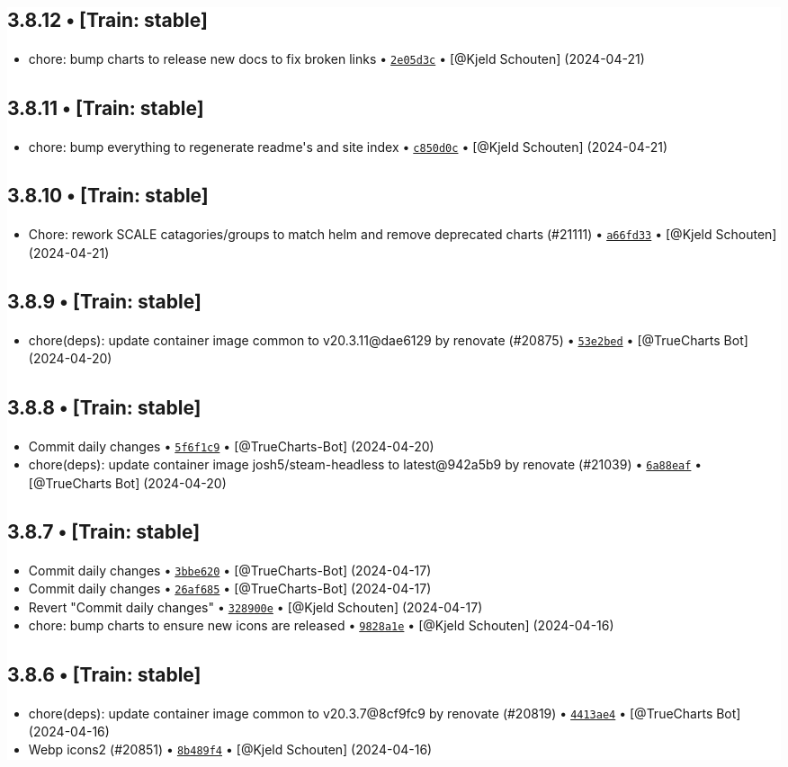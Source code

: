 ## 3.8.12 • [Train: stable]

- chore: bump charts to release new docs to fix broken links • [`2e05d3c`](https://github.com/trueforge-org/truecharts/commit/2e05d3ccd87b00109f963c13817e3447bd123563) • [@Kjeld Schouten] (2024-04-21)

## 3.8.11 • [Train: stable]

- chore: bump everything to regenerate readme&#39;s and site index • [`c850d0c`](https://github.com/trueforge-org/truecharts/commit/c850d0cfb31f34e07152f112b972241d1781debc) • [@Kjeld Schouten] (2024-04-21)

## 3.8.10 • [Train: stable]

- Chore: rework SCALE catagories/groups to match helm and remove deprecated charts (#21111) • [`a66fd33`](https://github.com/trueforge-org/truecharts/commit/a66fd3357bcce17e7f21716949d7e5513b189061) • [@Kjeld Schouten] (2024-04-21)

## 3.8.9 • [Train: stable]

- chore(deps): update container image common to v20.3.11@dae6129 by renovate (#20875) • [`53e2bed`](https://github.com/trueforge-org/truecharts/commit/53e2bed79fb73bb5e6334edafb90af207aa3fb35) • [@TrueCharts Bot] (2024-04-20)

## 3.8.8 • [Train: stable]

- Commit daily changes • [`5f6f1c9`](https://github.com/trueforge-org/truecharts/commit/5f6f1c96b4e8011db5c39a38330035cfc0d2ccd1) • [@TrueCharts-Bot] (2024-04-20)
- chore(deps): update container image josh5/steam-headless to latest@942a5b9 by renovate (#21039) • [`6a88eaf`](https://github.com/trueforge-org/truecharts/commit/6a88eaff9bb6bd5eaa4f73e3068ed83610bb0591) • [@TrueCharts Bot] (2024-04-20)

## 3.8.7 • [Train: stable]

- Commit daily changes • [`3bbe620`](https://github.com/trueforge-org/truecharts/commit/3bbe62084f52c024e50a48f42438dd8a595bda0e) • [@TrueCharts-Bot] (2024-04-17)
- Commit daily changes • [`26af685`](https://github.com/trueforge-org/truecharts/commit/26af68565949440123d8ba215a7e8544ec455067) • [@TrueCharts-Bot] (2024-04-17)
- Revert &#34;Commit daily changes&#34; • [`328900e`](https://github.com/trueforge-org/truecharts/commit/328900e43814c8ec97a259f5124b503dcad3dd34) • [@Kjeld Schouten] (2024-04-17)
- chore: bump charts to ensure new icons are released • [`9828a1e`](https://github.com/trueforge-org/truecharts/commit/9828a1ef02a808a8855e6e17cf4b601a21a315f5) • [@Kjeld Schouten] (2024-04-16)

## 3.8.6 • [Train: stable]

- chore(deps): update container image common to v20.3.7@8cf9fc9 by renovate (#20819) • [`4413ae4`](https://github.com/trueforge-org/truecharts/commit/4413ae4d1cdd32a9d5f70d57f0c01e429ee90298) • [@TrueCharts Bot] (2024-04-16)
- Webp icons2 (#20851) • [`8b489f4`](https://github.com/trueforge-org/truecharts/commit/8b489f48bb8f4f6a01050a08ad544323375bce74) • [@Kjeld Schouten] (2024-04-16)
